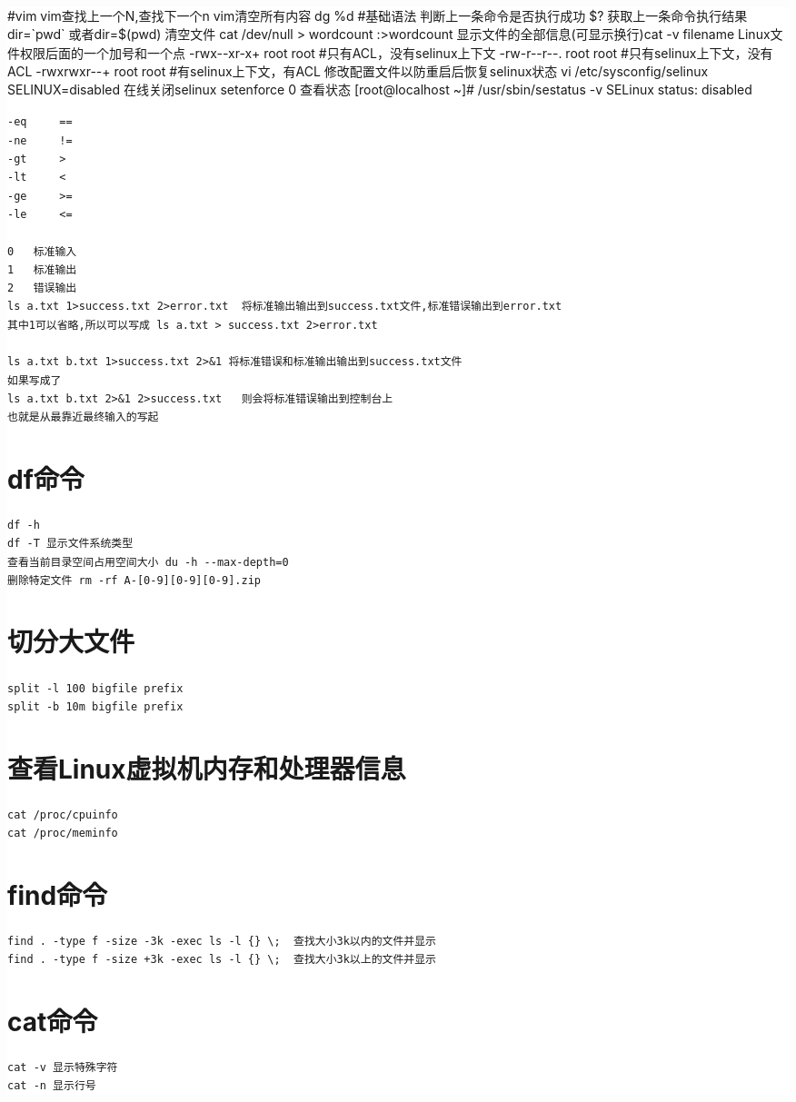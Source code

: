 #vim
    vim查找上一个N,查找下一个n
    vim清空所有内容 dg   %d
#基础语法
    判断上一条命令是否执行成功 $?
    获取上一条命令执行结果 dir=`pwd` 或者dir=$(pwd)
    清空文件
    cat /dev/null > wordcount
    :>wordcount
    显示文件的全部信息(可显示换行)cat -v filename
    Linux文件权限后面的一个加号和一个点
    -rwx--xr-x+ root root    #只有ACL，没有selinux上下文
    -rw-r--r--. root root    #只有selinux上下文，没有ACL
    -rwxrwxr--+ root root    #有selinux上下文，有ACL
    修改配置文件以防重启后恢复selinux状态
    vi /etc/sysconfig/selinux
    SELINUX=disabled 
    在线关闭selinux
    setenforce 0
    查看状态
    [root@localhost ~]# /usr/sbin/sestatus -v
    SELinux status:                 disabled
    
    -eq     ==
    -ne     !=
    -gt     >
    -lt     <
    -ge     >=
    -le     <=
    
    0   标准输入
    1   标准输出
    2   错误输出
    ls a.txt 1>success.txt 2>error.txt  将标准输出输出到success.txt文件,标准错误输出到error.txt
    其中1可以省略,所以可以写成 ls a.txt > success.txt 2>error.txt
    
    ls a.txt b.txt 1>success.txt 2>&1 将标准错误和标准输出输出到success.txt文件
    如果写成了
    ls a.txt b.txt 2>&1 2>success.txt   则会将标准错误输出到控制台上
    也就是从最靠近最终输入的写起
# df命令  
    df -h
    df -T 显示文件系统类型
    查看当前目录空间占用空间大小 du -h --max-depth=0
    删除特定文件 rm -rf A-[0-9][0-9][0-9].zip
# 切分大文件
    split -l 100 bigfile prefix
    split -b 10m bigfile prefix
# 查看Linux虚拟机内存和处理器信息
    cat /proc/cpuinfo
    cat /proc/meminfo
# find命令
    find . -type f -size -3k -exec ls -l {} \;  查找大小3k以内的文件并显示
    find . -type f -size +3k -exec ls -l {} \;  查找大小3k以上的文件并显示
# cat命令
    cat -v 显示特殊字符
    cat -n 显示行号